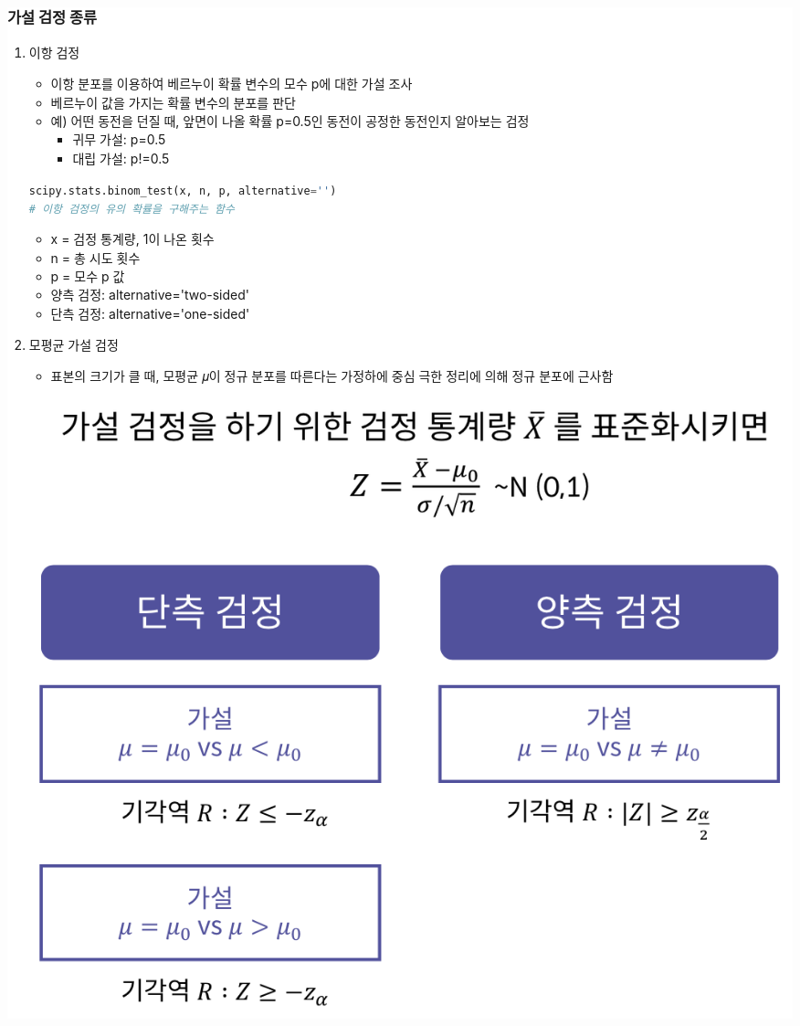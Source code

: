 ### 가설 검정 종류

1. 이항 검정

   - 이항 분포를 이용하여 베르누이 확률 변수의 모수 p에 대한 가설 조사
   - 베르누이 값을 가지는 확률 변수의 분포를 판단
   - 예) 어떤 동전을 던질 때, 앞면이 나올 확률 p=0.5인 동전이 공정한 동전인지 알아보는 검정
     - 귀무 가설: p=0.5
     - 대립 가설: p!=0.5

   ```python
   scipy.stats.binom_test(x, n, p, alternative='')
   # 이항 검정의 유의 확률을 구해주는 함수
   ```

   - x = 검정 통계량, 1이 나온 횟수
   - n = 총 시도 횟수
   - p = 모수 p 값
   - 양측 검정: alternative='two-sided'
   - 단측 검정: alternative='one-sided'

2) 모평균 가설 검정

   - 표본의 크기가 클 때, 모평균 𝜇이 정규 분포를 따른다는 가정하에 중심 극한 정리에 의해 정규 분포에 근사함

   ![모평균 가설 검정](./images/statistics_study/hypothesis3.png)

   ![모평균 가설 검정2](./images/statistics_study/hypothesis4.png)
